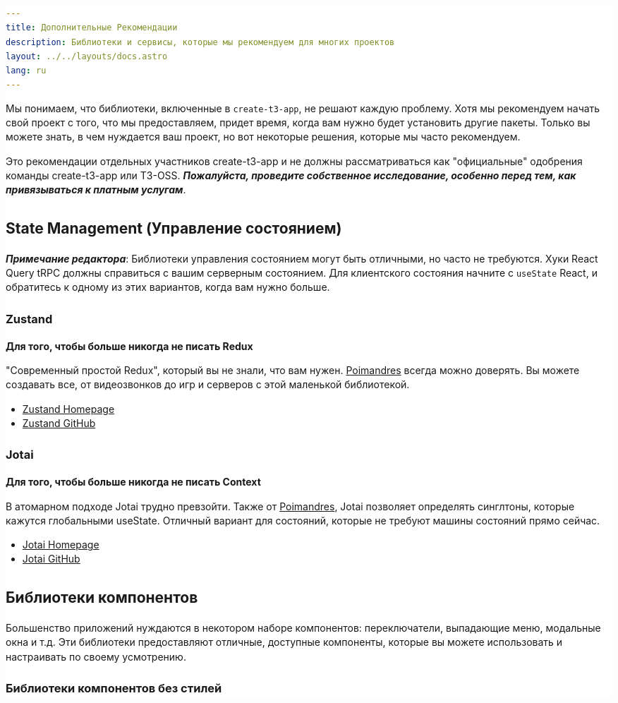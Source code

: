```yaml
---
title: Дополнительные Рекомендации
description: Библиотеки и сервисы, которые мы рекомендуем для многих проектов
layout: ../../layouts/docs.astro
lang: ru
---
```


Мы понимаем, что библиотеки, включенные в `create-t3-app`, не решают каждую проблему. Хотя мы рекомендуем начать свой проект с того, что мы предоставляем, придет время, когда вам нужно будет установить другие пакеты. Только вы можете знать, в чем нуждается ваш проект, но вот некоторые решения, которые мы часто рекомендуем.

Это рекомендации отдельных участников create-t3-app и не должны рассматриваться как "официальные" одобрения команды create-t3-app или T3-OSS. _**Пожалуйста, проведите собственное исследование, особенно перед тем, как привязываться к платным услугам**_.

## State Management (Управление состоянием)

_**Примечание редактора**_: Библиотеки управления состоянием могут быть отличными, но часто не требуются. Хуки React Query tRPC должны справиться с вашим серверным состоянием. Для клиентского состояния начните с `useState` React, и обратитесь к одному из этих вариантов, когда вам нужно больше.

### Zustand

**Для того, чтобы больше никогда не писать Redux**

"Современный простой Redux", который вы не знали, что вам нужен. [Poimandres](https://github.com/pmndrs) всегда можно доверять. Вы можете создавать все, от видеозвонков до игр и серверов с этой маленькой библиотекой.

- [Zustand Homepage](https://zustand-demo.pmnd.rs/)
- [Zustand GitHub](https://github.com/pmndrs/zustand)

### Jotai

**Для того, чтобы больше никогда не писать Context**

В атомарном подходе Jotai трудно превзойти. Также от [Poimandres](https://github.com/pmndrs), Jotai позволяет определять синглтоны, которые кажутся глобальными useState. Отличный вариант для состояний, которые не требуют машины состояний прямо сейчас.

- [Jotai Homepage](https://jotai.org/)
- [Jotai GitHub](https://github.com/pmndrs/jotai)

## Библиотеки компонентов

Большенство приложений нуждаются в некотором наборе компонентов: переключатели, выпадающие меню, модальные окна и т.д. Эти библиотеки предоставляют отличные, доступные компоненты, которые вы можете использовать и настраивать по своему усмотрению.

### Библиотеки компонентов без стилей
